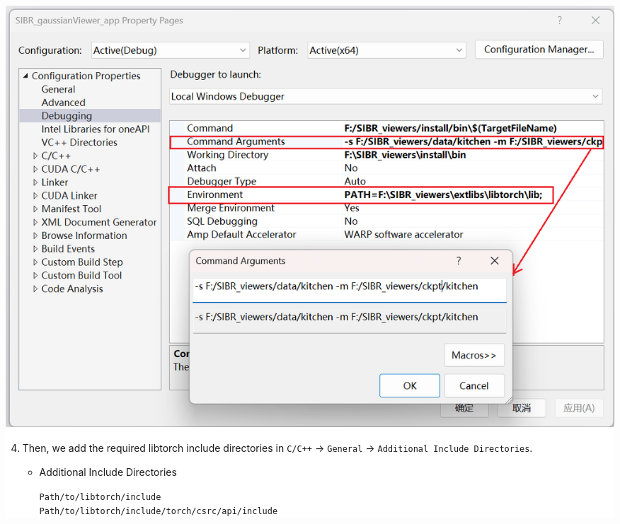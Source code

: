 ![image](./assets/images/step3.png)

4. Then, we add the required libtorch include directories in `C/C++` → `General` → `Additional Include Directories`.

   - Additional Include Directories

     ```
     Path/to/libtorch/include
     Path/to/libtorch/include/torch/csrc/api/include
     ```
